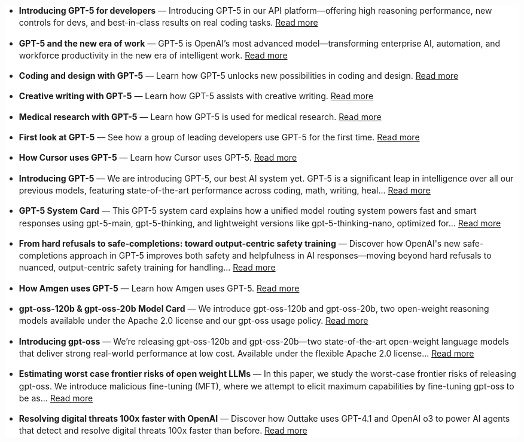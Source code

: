 - **Introducing GPT-5 for developers** — Introducing GPT-5 in our API platform—offering high reasoning performance, new controls for devs, and best-in-class results on real coding tasks.
  [Read more](https://openai.com/index/introducing-gpt-5-for-developers)

- **GPT-5 and the new era of work** — GPT-5 is OpenAI’s most advanced model—transforming enterprise AI, automation, and workforce productivity in the new era of intelligent work.
  [Read more](https://openai.com/index/gpt-5-new-era-of-work)

- **Coding and design with GPT-5** — Learn how GPT-5 unlocks new possibilities in coding and design.
  [Read more](https://openai.com/index/gpt-5-coding-design)

- **Creative writing with GPT-5** — Learn how GPT-5 assists with creative writing.
  [Read more](https://openai.com/index/gpt-5-creative-writing)

- **Medical research with GPT-5** — Learn how GPT-5 is used for medical research.
  [Read more](https://openai.com/index/gpt-5-medical-research)

- **First look at GPT-5** — See how a group of leading developers use GPT-5 for the first time.
  [Read more](https://openai.com/index/gpt-5-first-look)

- **How Cursor uses GPT-5** — Learn how Cursor uses GPT-5.
  [Read more](https://openai.com/index/gpt-5-cursor)

- **Introducing GPT-5** — We are introducing GPT‑5, our best AI system yet. GPT‑5 is a significant leap in intelligence over all our previous models, featuring state-of-the-art performance across coding, math, writing, heal...
  [Read more](https://openai.com/index/introducing-gpt-5)

- **GPT-5 System Card** — This GPT-5 system card explains how a unified model routing system powers fast and smart responses using gpt-5-main, gpt-5-thinking, and lightweight versions like gpt-5-thinking-nano, optimized for...
  [Read more](https://openai.com/index/gpt-5-system-card)

- **From hard refusals to safe-completions: toward output-centric safety training** — Discover how OpenAI's new safe-completions approach in GPT-5 improves both safety and helpfulness in AI responses—moving beyond hard refusals to nuanced, output-centric safety training for handling...
  [Read more](https://openai.com/index/gpt-5-safe-completions)

- **How Amgen uses GPT-5** — Learn how Amgen uses GPT-5.
  [Read more](https://openai.com/index/gpt-5-amgen)

- **gpt-oss-120b & gpt-oss-20b Model Card** — We introduce gpt-oss-120b and gpt-oss-20b, two open-weight reasoning models available under the Apache 2.0 license and our gpt-oss usage policy.
  [Read more](https://openai.com/index/gpt-oss-model-card)

- **Introducing gpt-oss** — We’re releasing gpt-oss-120b and gpt-oss-20b—two state-of-the-art open-weight language models that deliver strong real-world performance at low cost. Available under the flexible Apache 2.0 license...
  [Read more](https://openai.com/index/introducing-gpt-oss)

- **Estimating worst case frontier risks of open weight LLMs** — In this paper, we study the worst-case frontier risks of releasing gpt-oss. We introduce malicious fine-tuning (MFT), where we attempt to elicit maximum capabilities by fine-tuning gpt-oss to be as...
  [Read more](https://openai.com/index/estimating-worst-case-frontier-risks-of-open-weight-llms)

- **Resolving digital threats 100x faster with OpenAI** — Discover how Outtake uses GPT-4.1 and OpenAI o3 to power AI agents that detect and resolve digital threats 100x faster than before.
  [Read more](https://openai.com/index/outtake)
